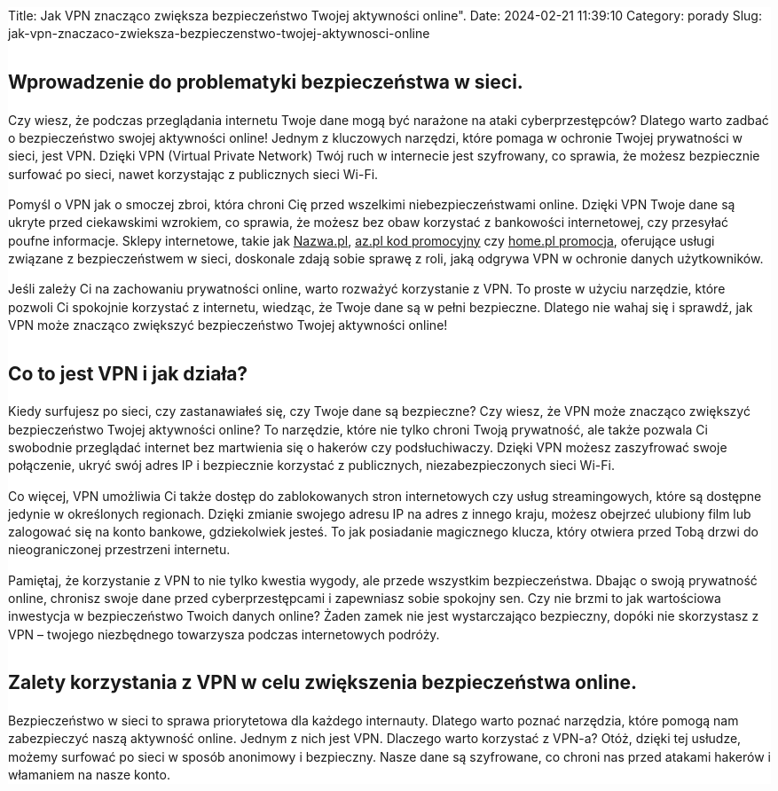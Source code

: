 Title: Jak VPN znacząco zwiększa bezpieczeństwo Twojej aktywności online&quot;.
Date: 2024-02-21 11:39:10
Category: porady
Slug: jak-vpn-znaczaco-zwieksza-bezpieczenstwo-twojej-aktywnosci-online

## Wprowadzenie do problematyki bezpieczeństwa w sieci.

Czy wiesz, że podczas przeglądania internetu Twoje dane mogą być narażone na ataki cyberprzestępców? Dlatego warto zadbać o bezpieczeństwo swojej aktywności online! Jednym z kluczowych narzędzi, które pomaga w ochronie Twojej prywatności w sieci, jest VPN. Dzięki VPN (Virtual Private Network) Twój ruch w internecie jest szyfrowany, co sprawia, że możesz bezpiecznie surfować po sieci, nawet korzystając z publicznych sieci Wi-Fi.

Pomyśl o VPN jak o smoczej zbroi, która chroni Cię przed wszelkimi niebezpieczeństwami online. Dzięki VPN Twoje dane są ukryte przed ciekawskimi wzrokiem, co sprawia, że możesz bez obaw korzystać z bankowości internetowej, czy przesyłać poufne informacje. Sklepy internetowe, takie jak [Nazwa.pl](https://ateliergr.nl/wirtualne-serwery-dedykowane-vps-kluczowe-rozwiazanie-dla-dynamicznych-sklepow-internetowych), [az.pl kod promocyjny](https://pegzmassagepedicuresalon.nl/zastosowanie-chatbota-w-optymalizacji-seo-dla-sklepow-internetowych) czy [home.pl promocja](https://design-onweb.nl/zalety-i-zastosowania-internetu-rzeczy-iot-w-e-commerce), oferujące usługi związane z bezpieczeństwem w sieci, doskonale zdają sobie sprawę z roli, jaką odgrywa VPN w ochronie danych użytkowników.

Jeśli zależy Ci na zachowaniu prywatności online, warto rozważyć korzystanie z VPN. To proste w użyciu narzędzie, które pozwoli Ci spokojnie korzystać z internetu, wiedząc, że Twoje dane są w pełni bezpieczne. Dlatego nie wahaj się i sprawdź, jak VPN może znacząco zwiększyć bezpieczeństwo Twojej aktywności online!


## Co to jest VPN i jak działa?

Kiedy surfujesz po sieci, czy zastanawiałeś się, czy Twoje dane są bezpieczne? Czy wiesz, że VPN może znacząco zwiększyć bezpieczeństwo Twojej aktywności online? To narzędzie, które nie tylko chroni Twoją prywatność, ale także pozwala Ci swobodnie przeglądać internet bez martwienia się o hakerów czy podsłuchiwaczy. Dzięki VPN możesz zaszyfrować swoje połączenie, ukryć swój adres IP i bezpiecznie korzystać z publicznych, niezabezpieczonych sieci Wi-Fi.

Co więcej, VPN umożliwia Ci także dostęp do zablokowanych stron internetowych czy usług streamingowych, które są dostępne jedynie w określonych regionach. Dzięki zmianie swojego adresu IP na adres z innego kraju, możesz obejrzeć ulubiony film lub zalogować się na konto bankowe, gdziekolwiek jesteś. To jak posiadanie magicznego klucza, który otwiera przed Tobą drzwi do nieograniczonej przestrzeni internetu.

Pamiętaj, że korzystanie z VPN to nie tylko kwestia wygody, ale przede wszystkim bezpieczeństwa. Dbając o swoją prywatność online, chronisz swoje dane przed cyberprzestępcami i zapewniasz sobie spokojny sen. Czy nie brzmi to jak wartościowa inwestycja w bezpieczeństwo Twoich danych online? Żaden zamek nie jest wystarczająco bezpieczny, dopóki nie skorzystasz z VPN – twojego niezbędnego towarzysza podczas internetowych podróży.


## Zalety korzystania z VPN w celu zwiększenia bezpieczeństwa online.

Bezpieczeństwo w sieci to sprawa priorytetowa dla każdego internauty. Dlatego warto poznać narzędzia, które pomogą nam zabezpieczyć naszą aktywność online. Jednym z nich jest VPN. Dlaczego warto korzystać z VPN-a? Otóż, dzięki tej usłudze, możemy surfować po sieci w sposób anonimowy i bezpieczny. Nasze dane są szyfrowane, co chroni nas przed atakami hakerów i włamaniem na nasze konto.
